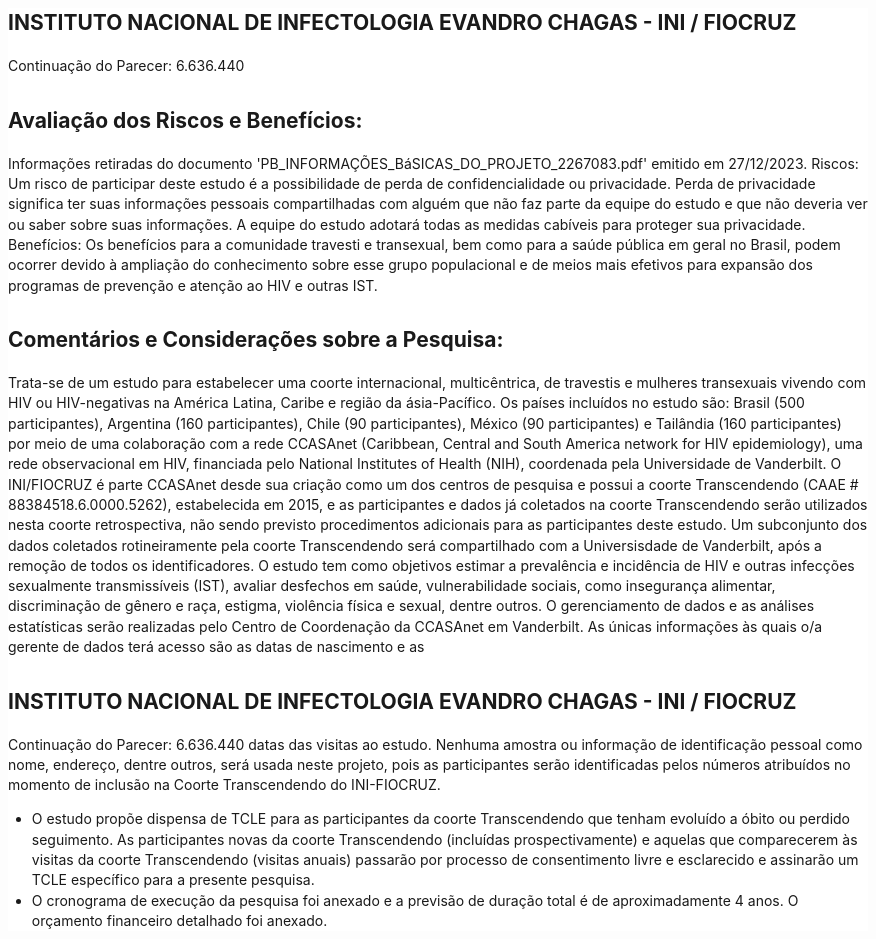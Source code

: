 ## INSTITUTO NACIONAL DE INFECTOLOGIA EVANDRO CHAGAS - INI / FIOCRUZ
Continuação do Parecer: 6.636.440

## Avaliação dos Riscos e Benefícios:
Informações retiradas do documento 'PB\_INFORMAÇÕES\_BáSICAS\_DO\_PROJETO\_2267083.pdf' emitido em 27/12/2023.
Riscos:
Um risco de participar deste estudo é a possibilidade de perda de confidencialidade ou privacidade. Perda de privacidade significa ter suas informações pessoais compartilhadas com alguém que não faz parte da equipe do estudo e que não deveria ver ou saber sobre suas informações. A equipe do estudo adotará todas as medidas cabíveis para proteger sua privacidade. Benefícios:
Os benefícios para a comunidade travesti e transexual, bem como para a saúde pública em geral no Brasil, podem ocorrer devido à ampliação do conhecimento sobre esse grupo populacional e de meios mais efetivos para expansão dos programas de prevenção e atenção ao HIV e outras IST.

## Comentários e Considerações sobre a Pesquisa:
Trata-se de um estudo para estabelecer uma coorte internacional, multicêntrica, de travestis e mulheres transexuais vivendo com HIV ou HIV-negativas na América Latina, Caribe e região da ásia-Pacífico. Os países incluídos no estudo são: Brasil (500 participantes), Argentina (160 participantes), Chile (90 participantes), México (90 participantes) e Tailândia (160 participantes) por meio de uma colaboração com a rede CCASAnet (Caribbean, Central and South America network for HIV epidemiology), uma rede observacional em HIV, financiada pelo National Institutes of Health (NIH), coordenada pela Universidade de Vanderbilt. O INI/FIOCRUZ é parte CCASAnet desde sua criação como um dos centros de pesquisa e possui a coorte Transcendendo (CAAE # 88384518.6.0000.5262), estabelecida em 2015, e as participantes e dados já coletados na coorte Transcendendo serão utilizados nesta coorte retrospectiva, não sendo previsto procedimentos adicionais para as participantes deste estudo. Um subconjunto dos dados coletados rotineiramente pela coorte Transcendendo será compartilhado com a Universisdade de Vanderbilt, após a remoção de todos os identificadores. O estudo tem como objetivos estimar a prevalência e incidência de HIV e outras infecções sexualmente transmissíveis (IST), avaliar desfechos em saúde, vulnerabilidade sociais, como insegurança alimentar, discriminação de gênero e raça, estigma, violência física e sexual, dentre outros.
O gerenciamento de dados e as análises estatísticas serão realizadas pelo Centro de Coordenação da CCASAnet em Vanderbilt.
As únicas informações às quais o/a gerente de dados terá acesso são as datas de nascimento e as

## INSTITUTO NACIONAL DE INFECTOLOGIA EVANDRO CHAGAS - INI / FIOCRUZ

Continuação do Parecer: 6.636.440
datas das visitas ao estudo. Nenhuma amostra ou informação de identificação pessoal como nome, endereço, dentre outros, será usada neste projeto, pois as participantes serão identificadas pelos números atribuídos no momento de inclusão na Coorte Transcendendo do INI-FIOCRUZ.
- O estudo propõe dispensa de TCLE para as participantes da coorte Transcendendo que tenham evoluído a óbito ou perdido seguimento. As participantes novas da coorte Transcendendo (incluídas prospectivamente) e aquelas que comparecerem às visitas da coorte Transcendendo (visitas anuais) passarão por processo de consentimento livre e esclarecido e assinarão um TCLE específico para a presente pesquisa.
- O cronograma de execução da pesquisa foi anexado e a previsão de duração total é de aproximadamente 4 anos.
O orçamento financeiro detalhado foi anexado.
